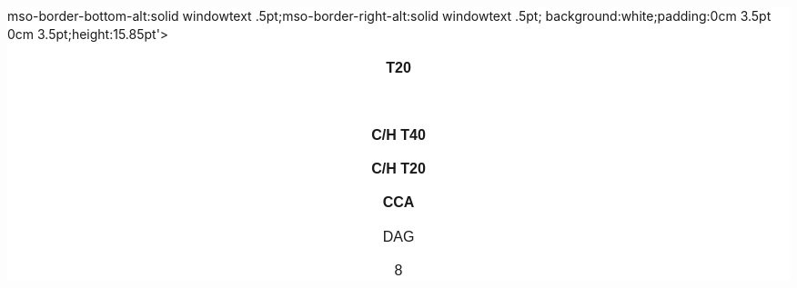   mso-border-bottom-alt:solid windowtext .5pt;mso-border-right-alt:solid windowtext .5pt;
  background:white;padding:0cm 3.5pt 0cm 3.5pt;height:15.85pt'>
  <p class=MsoNormal align=center style='text-align:center'><b
  style='mso-bidi-font-weight:normal'><span style='font-size:12.0pt;font-family:
  "Arial","sans-serif"'>T20<o:p></o:p></span></b></p>
  </td>
  <td width=74 style='width:55.25pt;border-top:none;border-left:none;
  border-bottom:solid windowtext 1.0pt;border-right:solid windowtext 1.0pt;
  mso-border-top-alt:solid windowtext .5pt;mso-border-top-alt:solid windowtext .5pt;
  mso-border-bottom-alt:solid windowtext .5pt;mso-border-right-alt:solid windowtext .5pt;
  background:white;padding:0cm 3.5pt 0cm 3.5pt;height:15.85pt'>
  <p class=MsoNormal align=center style='text-align:center'><span
  style='font-size:12.0pt;font-family:"Arial","sans-serif"'>&nbsp;<o:p></o:p></span></p>
  </td>
  <td width=74 style='width:55.25pt;border-top:none;border-left:none;
  border-bottom:solid windowtext 1.0pt;border-right:solid windowtext 1.0pt;
  mso-border-top-alt:solid windowtext .5pt;mso-border-top-alt:solid windowtext .5pt;
  mso-border-bottom-alt:solid windowtext .5pt;mso-border-right-alt:solid windowtext .5pt;
  background:white;padding:0cm 3.5pt 0cm 3.5pt;height:15.85pt'>
  <p class=MsoNormal align=center style='text-align:center'><b
  style='mso-bidi-font-weight:normal'><span style='font-size:12.0pt;font-family:
  "Arial","sans-serif"'>C/H T40<o:p></o:p></span></b></p>
  </td>
  <td width=74 style='width:55.3pt;border-top:none;border-left:none;border-bottom:
  solid windowtext 1.0pt;border-right:solid windowtext 1.0pt;mso-border-top-alt:
  solid windowtext .5pt;mso-border-top-alt:solid windowtext .5pt;mso-border-bottom-alt:
  solid windowtext .5pt;mso-border-right-alt:solid windowtext .5pt;background:
  white;padding:0cm 3.5pt 0cm 3.5pt;height:15.85pt'>
  <p class=MsoNormal align=center style='text-align:center'><b
  style='mso-bidi-font-weight:normal'><span style='font-size:12.0pt;font-family:
  "Arial","sans-serif"'>C/H T20<o:p></o:p></span></b></p>
  </td>
 </tr>
 <tr style='mso-yfti-irow:2;height:15.85pt'>
  <td width=505 colspan=6 style='width:378.8pt;border:solid windowtext 1.0pt;
  border-top:none;mso-border-top-alt:solid windowtext .5pt;mso-border-alt:solid windowtext .5pt;
  background:white;padding:0cm 3.5pt 0cm 3.5pt;height:15.85pt'>
  <p class=MsoNormal align=center style='text-align:center'><b><span
  style='font-size:12.0pt;font-family:"Arial","sans-serif"'>CCA<o:p></o:p></span></b></p>
  </td>
 </tr>
 <tr style='mso-yfti-irow:3;height:15.85pt'>
  <td width=137 style='width:102.5pt;border:solid windowtext 1.0pt;border-top:
  none;mso-border-left-alt:solid windowtext .5pt;mso-border-bottom-alt:solid windowtext .5pt;
  mso-border-right-alt:solid windowtext .5pt;background:white;padding:0cm 3.5pt 0cm 3.5pt;
  height:15.85pt'>
  <p class=MsoNormal align=center style='text-align:center'><span
  style='font-size:12.0pt;font-family:"Arial","sans-serif";mso-bidi-font-weight:
  bold'>DAG<o:p></o:p></span></p>
  </td>
  <td width=74 nowrap style='width:55.25pt;border-top:none;border-left:none;
  border-bottom:solid windowtext 1.0pt;border-right:solid windowtext 1.0pt;
  mso-border-bottom-alt:solid windowtext .5pt;mso-border-right-alt:solid windowtext .5pt;
  background:white;padding:0cm 3.5pt 0cm 3.5pt;height:15.85pt'>
  <p class=MsoNormal align=center style='text-align:center'><span class=GramE><span
  style='font-size:12.0pt;font-family:"Arial","sans-serif";mso-bidi-font-weight:
  bold'>8</span></span><span style='font-size:12.0pt;font-family:"Arial","sans-serif";
  mso-bidi-font-weight:bold'><o:p></o:p></span></p>
  </td>
  <td width=74 nowrap style='width:55.25pt;border-top:none;border-left:none;
  border-bottom:solid windowtext 1.0pt;border-right:solid windowtext 1.0pt;
  mso-border-bottom-alt:solid windowtext .5pt;mso-border-right-alt:solid windowtext .5pt;
  background:white;padding:0cm 3.5pt 0cm 3.5pt;height:15.85pt'>
  <p class=MsoNormal align=center style='text-align:center'><span